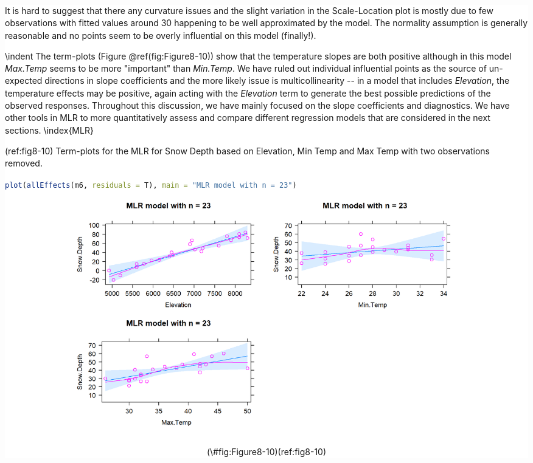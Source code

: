 It is hard to suggest that there any curvature issues and the slight variation
in the Scale-Location plot is mostly
due to few observations with fitted values around 30 happening to be well
approximated by the model. The normality assumption is generally reasonable and
no points seem to be overly influential on this model (finally!). 

\indent The term-plots (Figure \@ref(fig:Figure8-10)) show that the temperature slopes
are both positive although in this model *Max.Temp* seems to be more
"important" than *Min.Temp*. We have ruled out individual
influential points as the source of un-expected directions in slope coefficients
and the more likely issue is multicollinearity -- in a model that
includes *Elevation*, the temperature
effects may be positive, again acting with the *Elevation* term to generate
the best possible predictions of the
observed responses. Throughout this discussion, we have mainly focused on the
slope coefficients and diagnostics. We have other tools in MLR to more
quantitatively assess and compare different regression models that are considered
in the next sections. 
\index{MLR}

(ref:fig8-10) Term-plots for the MLR for Snow Depth based on Elevation, Min Temp and Max Temp with two observations removed.


``` r
plot(allEffects(m6, residuals = T), main = "MLR model with n = 23")
```

<div class="figure" style="text-align: center">
<img src="08-multipleLinearRegression_files/figure-html/Figure8-10-1.png" alt="(ref:fig8-10)" width="75%" />
<p class="caption">(\#fig:Figure8-10)(ref:fig8-10)</p>
</div>
